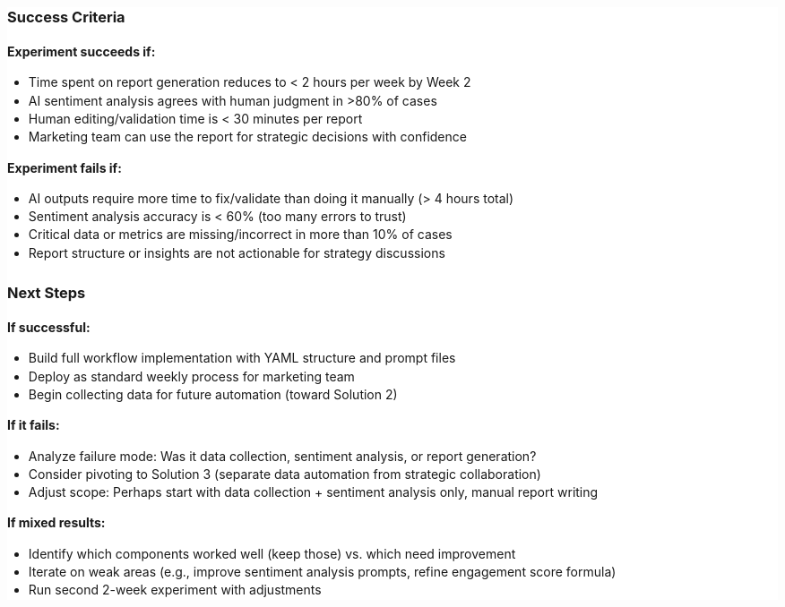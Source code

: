 ### Success Criteria

**Experiment succeeds if:**
- Time spent on report generation reduces to < 2 hours per week by Week 2
- AI sentiment analysis agrees with human judgment in >80% of cases
- Human editing/validation time is < 30 minutes per report
- Marketing team can use the report for strategic decisions with confidence

**Experiment fails if:**
- AI outputs require more time to fix/validate than doing it manually (> 4 hours total)
- Sentiment analysis accuracy is < 60% (too many errors to trust)
- Critical data or metrics are missing/incorrect in more than 10% of cases
- Report structure or insights are not actionable for strategy discussions

### Next Steps

**If successful:**
- Build full workflow implementation with YAML structure and prompt files
- Deploy as standard weekly process for marketing team
- Begin collecting data for future automation (toward Solution 2)

**If it fails:**
- Analyze failure mode: Was it data collection, sentiment analysis, or report generation?
- Consider pivoting to Solution 3 (separate data automation from strategic collaboration)
- Adjust scope: Perhaps start with data collection + sentiment analysis only, manual report writing

**If mixed results:**
- Identify which components worked well (keep those) vs. which need improvement
- Iterate on weak areas (e.g., improve sentiment analysis prompts, refine engagement score formula)
- Run second 2-week experiment with adjustments
